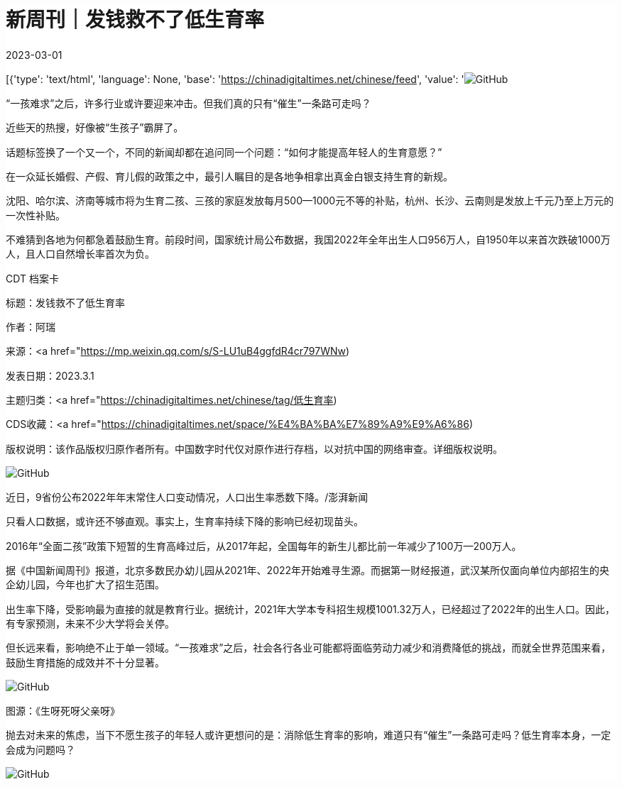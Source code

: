 # 新周刊｜发钱救不了低生育率

2023-03-01

[{'type': 'text/html', 'language': None, 'base': 'https://chinadigitaltimes.net/chinese/feed', 'value': '![GitHub](https://chinadigitaltimes.net/chinese/files/2023/03/image-1677671042182.png)

“一孩难求”之后，许多行业或许要迎来冲击。但我们真的只有“催生”一条路可走吗？

近些天的热搜，好像被“生孩子”霸屏了。

话题标签换了一个又一个，不同的新闻却都在追问同一个问题：“如何才能提高年轻人的生育意愿？”

在一众延长婚假、产假、育儿假的政策之中，最引人瞩目的是各地争相拿出真金白银支持生育的新规。

沈阳、哈尔滨、济南等城市将为生育二孩、三孩的家庭发放每月500—1000元不等的补贴，杭州、长沙、云南则是发放上千元乃至上万元的一次性补贴。

不难猜到各地为何都急着鼓励生育。前段时间，国家统计局公布数据，我国2022年全年出生人口956万人，自1950年以来首次跌破1000万人，且人口自然增长率首次为负。



CDT 档案卡

标题：发钱救不了低生育率

作者：阿瑞

来源：<a href="https://mp.weixin.qq.com/s/S-LU1uB4ggfdR4cr797WNw)

发表日期：2023.3.1

主题归类：<a href="https://chinadigitaltimes.net/chinese/tag/低生育率)

CDS收藏：<a href="https://chinadigitaltimes.net/space/%E4%BA%BA%E7%89%A9%E9%A6%86)

版权说明：该作品版权归原作者所有。中国数字时代仅对原作进行存档，以对抗中国的网络审查。详细版权说明。





![GitHub](https://chinadigitaltimes.net/chinese/files/2023/03/post-693380-63ff3ba5c83b5.png)

近日，9省份公布2022年年末常住人口变动情况，人口出生率悉数下降。/澎湃新闻

只看人口数据，或许还不够直观。事实上，生育率持续下降的影响已经初现苗头。

2016年“全面二孩”政策下短暂的生育高峰过后，从2017年起，全国每年的新生儿都比前一年减少了100万—200万人。

据《中国新闻周刊》报道，北京多数民办幼儿园从2021年、2022年开始难寻生源。而据第一财经报道，武汉某所仅面向单位内部招生的央企幼儿园，今年也扩大了招生范围。

出生率下降，受影响最为直接的就是教育行业。据统计，2021年大学本专科招生规模1001.32万人，已经超过了2022年的出生人口。因此，有专家预测，未来不少大学将会关停。

但长远来看，影响绝不止于单一领域。“一孩难求”之后，社会各行各业可能都将面临劳动力减少和消费降低的挑战，而就全世界范围来看，鼓励生育措施的成效并不十分显著。

![GitHub](https://chinadigitaltimes.net/chinese/files/2023/03/post-693380-63ff3ba5dc380.png)

图源：《生呀死呀父亲呀》

抛去对未来的焦虑，当下不愿生孩子的年轻人或许更想问的是：消除低生育率的影响，难道只有“催生”一条路可走吗？低生育率本身，一定会成为问题吗？

![GitHub](https://chinadigitaltimes.net/chinese/files/2023/03/post-693380-63ff3ba5e4947.png)
